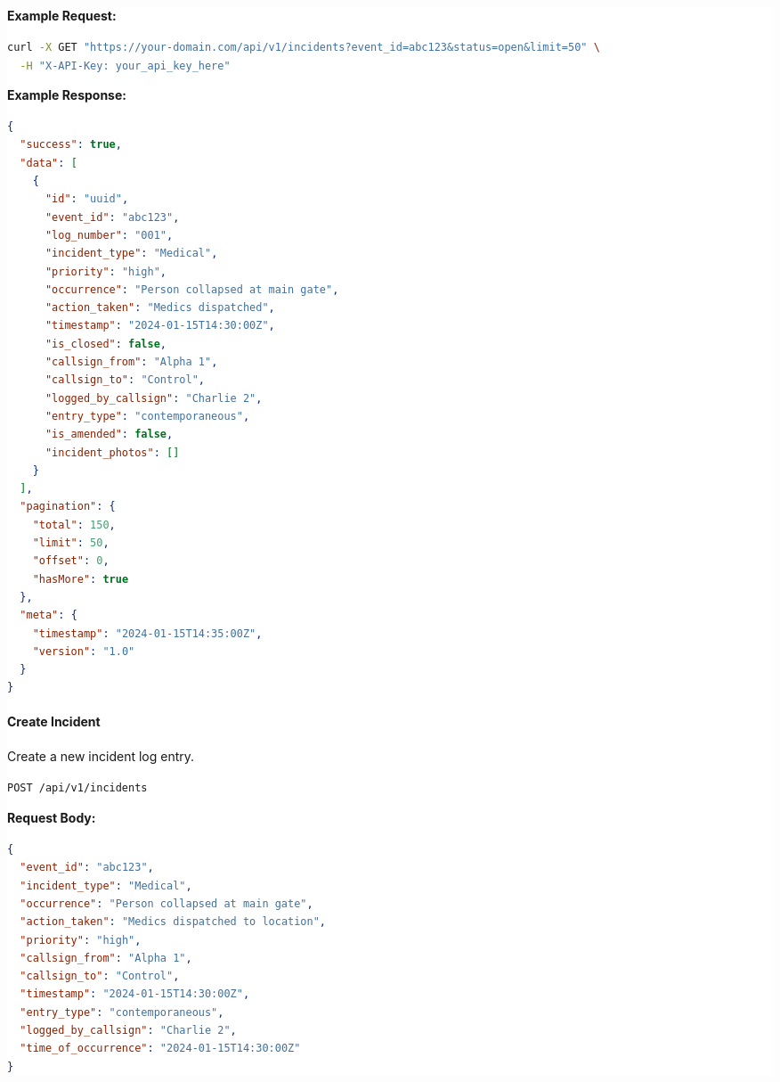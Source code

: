 **Example Request:**

```bash
curl -X GET "https://your-domain.com/api/v1/incidents?event_id=abc123&status=open&limit=50" \
  -H "X-API-Key: your_api_key_here"
```

**Example Response:**

```json
{
  "success": true,
  "data": [
    {
      "id": "uuid",
      "event_id": "abc123",
      "log_number": "001",
      "incident_type": "Medical",
      "priority": "high",
      "occurrence": "Person collapsed at main gate",
      "action_taken": "Medics dispatched",
      "timestamp": "2024-01-15T14:30:00Z",
      "is_closed": false,
      "callsign_from": "Alpha 1",
      "callsign_to": "Control",
      "logged_by_callsign": "Charlie 2",
      "entry_type": "contemporaneous",
      "is_amended": false,
      "incident_photos": []
    }
  ],
  "pagination": {
    "total": 150,
    "limit": 50,
    "offset": 0,
    "hasMore": true
  },
  "meta": {
    "timestamp": "2024-01-15T14:35:00Z",
    "version": "1.0"
  }
}
```

#### Create Incident

Create a new incident log entry.

```http
POST /api/v1/incidents
```

**Request Body:**

```json
{
  "event_id": "abc123",
  "incident_type": "Medical",
  "occurrence": "Person collapsed at main gate",
  "action_taken": "Medics dispatched to location",
  "priority": "high",
  "callsign_from": "Alpha 1",
  "callsign_to": "Control",
  "timestamp": "2024-01-15T14:30:00Z",
  "entry_type": "contemporaneous",
  "logged_by_callsign": "Charlie 2",
  "time_of_occurrence": "2024-01-15T14:30:00Z"
}
```